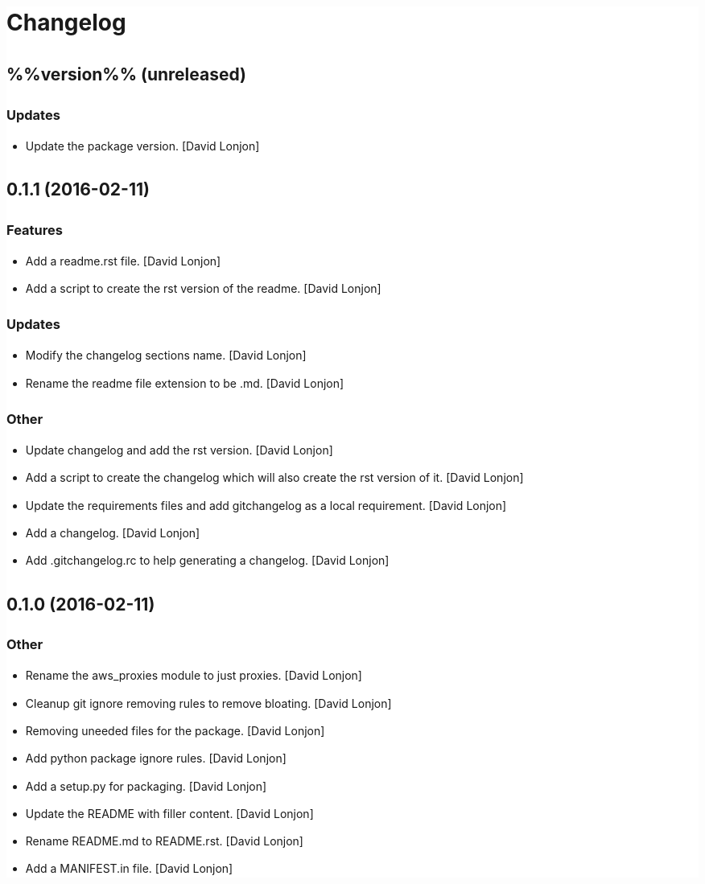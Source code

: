 # Changelog

## %%version%% (unreleased)

### Updates

* Update the package version. [David Lonjon]


## 0.1.1 (2016-02-11)

### Features

* Add a readme.rst file. [David Lonjon]

* Add a script to create the rst version of the readme. [David Lonjon]

### Updates

* Modify the changelog sections name. [David Lonjon]

* Rename the readme file extension to be .md. [David Lonjon]

### Other

* Update changelog and add the rst version. [David Lonjon]

* Add a script to create the changelog which will also create the rst version of it. [David Lonjon]

* Update the requirements files and add gitchangelog as a local requirement. [David Lonjon]

* Add a changelog. [David Lonjon]

* Add .gitchangelog.rc to help generating a changelog. [David Lonjon]


## 0.1.0 (2016-02-11)

### Other

* Rename the aws_proxies module to just proxies. [David Lonjon]

* Cleanup git ignore removing rules to remove bloating. [David Lonjon]

* Removing uneeded files for the package. [David Lonjon]

* Add python package ignore rules. [David Lonjon]

* Add a setup.py for packaging. [David Lonjon]

* Update the README with filler content. [David Lonjon]

* Rename README.md to README.rst. [David Lonjon]

* Add a MANIFEST.in file. [David Lonjon]

